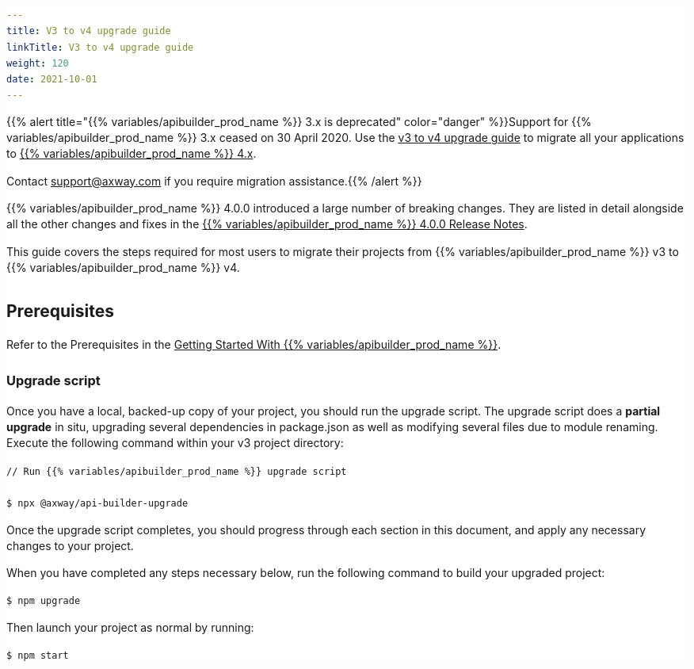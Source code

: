 ```yaml
---
title: V3 to v4 upgrade guide
linkTitle: V3 to v4 upgrade guide
weight: 120
date: 2021-10-01
---
```


{{% alert title="{{% variables/apibuilder_prod_name %}} 3.x is deprecated" color="danger" %}}Support for {{% variables/apibuilder_prod_name %}} 3.x ceased on 30 April 2020. Use the [v3 to v4 upgrade guide](/docs/v3_to_v4_upgrade_guide) to migrate all your applications to [{{% variables/apibuilder_prod_name %}} 4.x](/docs/getting_started).

Contact [support@axway.com](mailto:support@axway.com) if you require migration assistance.{{% /alert %}}

{{% variables/apibuilder_prod_name %}} 4.0.0 introduced a large number of breaking changes. They are listed in detail alongside all the other changes and fixes in the [{{% variables/apibuilder_prod_name %}} 4.0.0 Release Notes](/docs/release_notes/4).

This guide covers the steps required for most users to migrate their projects from {{% variables/apibuilder_prod_name %}} v3 to {{% variables/apibuilder_prod_name %}} v4.

## Prerequisites

Refer to the Prerequisites in the [Getting Started With {{% variables/apibuilder_prod_name %}}](/docs/getting_started/#PreReq).

### Upgrade script

Once you have a local, backed-up copy of your project, you should run the upgrade script. The upgrade script does a **partial upgrade** in situ, upgrading several dependencies in package.json as well as modifying several files due to module renaming. Execute the following command within your v3 project directory:

```
// Run {{% variables/apibuilder_prod_name %}} upgrade script

$ npx @axway/api-builder-upgrade
```

Once the upgrade script completes, you should progress through each section in this document, and apply any necessary changes to your project.

When you have completed any steps necessary below, run the following command to build your upgraded project:

```bash
$ npm upgrade
```

Then launch your project as normal by running:

```bash
$ npm start
```
